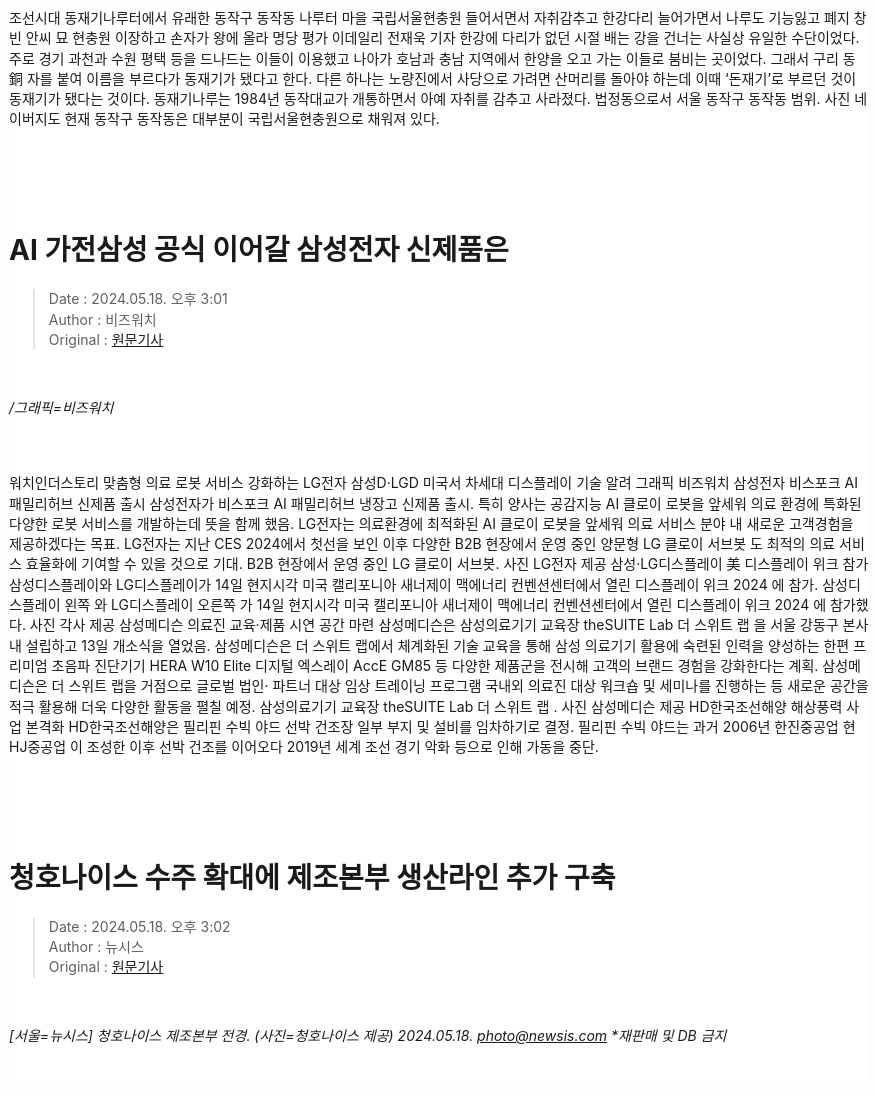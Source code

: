 조선시대 동재기나루터에서 유래한 동작구 동작동 나루터 마을 국립서울현충원 들어서면서 자취감추고 한강다리 늘어가면서 나루도 기능잃고 폐지 창빈 안씨 묘 현충원 이장하고 손자가 왕에 올라 명당 평가 이데일리 전재욱 기자 한강에 다리가 없던 시절 배는 강을 건너는 사실상 유일한 수단이었다.
주로 경기 과천과 수원 평택 등을 드나드는 이들이 이용했고 나아가 호남과 충남 지역에서 한양을 오고 가는 이들로 붐비는 곳이었다.
그래서 구리 동 銅 자를 붙여 이름을 부르다가 동재기가 됐다고 한다.
다른 하나는 노량진에서 사당으로 가려면 산머리를 돌아야 하는데 이때 ‘돈재기’로 부르던 것이 동재기가 됐다는 것이다.
동재기나루는 1984년 동작대교가 개통하면서 아예 자취를 감추고 사라졌다.
법정동으로서 서울 동작구 동작동 범위.
사진 네이버지도 현재 동작구 동작동은 대부분이 국립서울현충원으로 채워져 있다.  
<br/><br/><br/>  

  
# AI 가전삼성 공식 이어갈 삼성전자 신제품은  
  
> Date : 2024.05.18. 오후 3:01  
> Author : 비즈워치  
> Original : [원문기사](https://n.news.naver.com/mnews/article/648/0000025756?sid=101)  
<br/>  
  
<img alt="/그래픽=비즈워치" class="_LAZY_LOADING _LAZY_LOADING_INIT_HIDE" src="https://imgnews.pstatic.net/image/648/2024/05/18/0000025756_001_20240518150101838.jpg?type=w647" id="img1" style="display: none;"></img><em class="img_desc">/그래픽=비즈워치</em>  
<br/><br/>  
  
워치인더스토리 맞춤형 의료 로봇 서비스 강화하는 LG전자 삼성D·LGD 미국서 차세대 디스플레이 기술 알려 그래픽 비즈워치 삼성전자 비스포크 AI 패밀리허브 신제품 출시 삼성전자가 비스포크 AI 패밀리허브 냉장고 신제품 출시.
특히 양사는 공감지능 AI 클로이 로봇을 앞세워 의료 환경에 특화된 다양한 로봇 서비스를 개발하는데 뜻을 함께 했음.
LG전자는 의료환경에 최적화된 AI 클로이 로봇을 앞세워 의료 서비스 분야 내 새로운 고객경험을 제공하겠다는 목표.
LG전자는 지난 CES 2024에서 첫선을 보인 이후 다양한 B2B 현장에서 운영 중인 양문형 LG 클로이 서브봇 도 최적의 의료 서비스 효율화에 기여할 수 있을 것으로 기대.
B2B 현장에서 운영 중인 LG 클로이 서브봇.
사진 LG전자 제공 삼성·LG디스플레이 美 디스플레이 위크 참가 삼성디스플레이와 LG디스플레이가 14일 현지시각 미국 캘리포니아 새너제이 맥에너리 컨벤션센터에서 열린 디스플레이 위크 2024 에 참가.
삼성디스플레이 왼쪽 와 LG디스플레이 오른쪽 가 14일 현지시각 미국 캘리포니아 새너제이 맥에너리 컨벤션센터에서 열린 디스플레이 위크 2024 에 참가했다.
사진 각사 제공 삼성메디슨 의료진 교육·제품 시연 공간 마련 삼성메디슨은 삼성의료기기 교육장 theSUITE Lab 더 스위트 랩 을 서울 강동구 본사 내 설립하고 13일 개소식을 열었음.
삼성메디슨은 더 스위트 랩에서 체계화된 기술 교육을 통해 삼성 의료기기 활용에 숙련된 인력을 양성하는 한편 프리미엄 초음파 진단기기 HERA W10 Elite 디지털 엑스레이 AccE GM85 등 다양한 제품군을 전시해 고객의 브랜드 경험을 강화한다는 계획.
삼성메디슨은 더 스위트 랩을 거점으로 글로벌 법인· 파트너 대상 임상 트레이닝 프로그램 국내외 의료진 대상 워크숍 및 세미나를 진행하는 등 새로운 공간을 적극 활용해 더욱 다양한 활동을 펼칠 예정.
삼성의료기기 교육장 theSUITE Lab 더 스위트 랩 .
사진 삼성메디슨 제공 HD한국조선해양 해상풍력 사업 본격화 HD한국조선해양은 필리핀 수빅 야드 선박 건조장 일부 부지 및 설비를 임차하기로 결정.
필리핀 수빅 야드는 과거 2006년 한진중공업 현 HJ중공업 이 조성한 이후 선박 건조를 이어오다 2019년 세계 조선 경기 악화 등으로 인해 가동을 중단.  
<br/><br/><br/>  

  
# 청호나이스 수주 확대에 제조본부 생산라인 추가 구축  
  
> Date : 2024.05.18. 오후 3:02  
> Author : 뉴시스  
> Original : [원문기사](https://n.news.naver.com/mnews/article/003/0012552949?sid=101)  
<br/>  
  
<img alt="[서울=뉴시스] 청호나이스 제조본부 전경. (사진=청호나이스 제공) 2024.05.18. photo@newsis.com *재판매 및 DB 금지" class="_LAZY_LOADING _LAZY_LOADING_INIT_HIDE" src="https://imgnews.pstatic.net/image/003/2024/05/18/NISI20240517_0001552652_web_20240517155257_20240518150208575.jpg?type=w647" id="img1" style="display: none;"></img><em class="img_desc">[서울=뉴시스] 청호나이스 제조본부 전경. (사진=청호나이스 제공) 2024.05.18. photo@newsis.com *재판매 및 DB 금지</em>  
<br/><br/>  
  